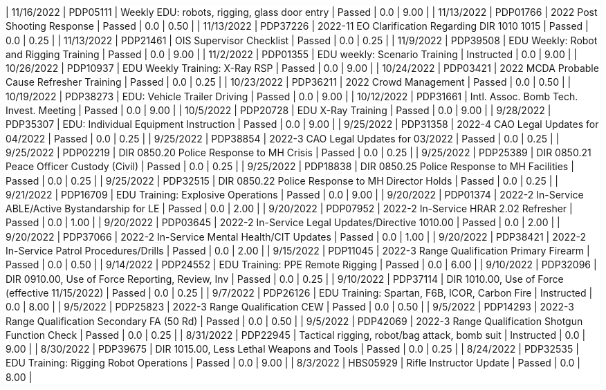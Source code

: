 | 11/16/2022 | PDP05111 | Weekly EDU: robots, rigging, glass door entry | Passed | 0.0 | 9.00 |
| 11/13/2022 | PDP01766 | 2022 Post Shooting Response | Passed | 0.0 | 0.50 |
| 11/13/2022 | PDP37226 | 2022-11 EO Clarification Regarding DIR 1010  1015 | Passed | 0.0 | 0.25 |
| 11/13/2022 | PDP21461 | OIS Supervisor Checklist | Passed | 0.0 | 0.25 |
| 11/9/2022 | PDP39508 | EDU Weekly: Robot and Rigging Training | Passed | 0.0 | 9.00 |
| 11/2/2022 | PDP01355 | EDU weekly: Scenario Training | Instructed | 0.0 | 9.00 |
| 10/26/2022 | PDP10937 | EDU Weekly Training: X-Ray  RSP | Passed | 0.0 | 9.00 |
| 10/24/2022 | PDP03421 | 2022 MCDA Probable Cause Refresher Training | Passed | 0.0 | 0.25 |
| 10/23/2022 | PDP36211 | 2022 Crowd Management | Passed | 0.0 | 0.50 |
| 10/19/2022 | PDP38273 | EDU: Vehicle  Trailer Driving | Passed | 0.0 | 9.00 |
| 10/12/2022 | PDP31661 | Intl. Assoc. Bomb Tech.  Invest. Meeting | Passed | 0.0 | 9.00 |
| 10/5/2022 | PDP20728 | EDU X-Ray Training | Passed | 0.0 | 9.00 |
| 9/28/2022 | PDP35307 | EDU: Individual Equipment Instruction | Passed | 0.0 | 9.00 |
| 9/25/2022 | PDP31358 | 2022-4 CAO Legal Updates for 04/2022 | Passed | 0.0 | 0.25 |
| 9/25/2022 | PDP38854 | 2022-3 CAO Legal Updates for 03/2022 | Passed | 0.0 | 0.25 |
| 9/25/2022 | PDP02219 | DIR 0850.20 Police Response to MH Crisis | Passed | 0.0 | 0.25 |
| 9/25/2022 | PDP25389 | DIR 0850.21 Peace Officer Custody (Civil) | Passed | 0.0 | 0.25 |
| 9/25/2022 | PDP18838 | DIR 0850.25 Police Response to MH Facilities | Passed | 0.0 | 0.25 |
| 9/25/2022 | PDP32515 | DIR 0850.22 Police Response to MH Director Holds | Passed | 0.0 | 0.25 |
| 9/21/2022 | PDP16709 | EDU Training: Explosive Operations | Passed | 0.0 | 9.00 |
| 9/20/2022 | PDP01374 | 2022-2 In-Service ABLE/Active Bystandarship for LE | Passed | 0.0 | 2.00 |
| 9/20/2022 | PDP07952 | 2022-2 In-Service HRAR 2.02 Refresher | Passed | 0.0 | 1.00 |
| 9/20/2022 | PDP03645 | 2022-2 In-Service Legal Updates/Directive 1010.00 | Passed | 0.0 | 2.00 |
| 9/20/2022 | PDP37066 | 2022-2 In-Service Mental Health/CIT Updates | Passed | 0.0 | 1.00 |
| 9/20/2022 | PDP38421 | 2022-2 In-Service Patrol Procedures/Drills | Passed | 0.0 | 2.00 |
| 9/15/2022 | PDP11045 | 2022-3 Range Qualification Primary Firearm | Passed | 0.0 | 0.50 |
| 9/14/2022 | PDP24552 | EDU Training: PPE  Remote Rigging | Passed | 0.0 | 6.00 |
| 9/10/2022 | PDP32096 | DIR 0910.00, Use of Force Reporting, Review,  Inv | Passed | 0.0 | 0.25 |
| 9/10/2022 | PDP37114 | DIR 1010.00, Use of Force (effective 11/15/2022) | Passed | 0.0 | 0.25 |
| 9/7/2022 | PDP26126 | EDU Training: Spartan, F6B, ICOR, Carbon Fire | Instructed | 0.0 | 8.00 |
| 9/5/2022 | PDP25823 | 2022-3 Range Qualification CEW | Passed | 0.0 | 0.50 |
| 9/5/2022 | PDP14293 | 2022-3 Range Qualification Secondary FA (50 Rd) | Passed | 0.0 | 0.50 |
| 9/5/2022 | PDP42069 | 2022-3 Range Qualification Shotgun Function Check | Passed | 0.0 | 0.25 |
| 8/31/2022 | PDP22945 | Tactical rigging, robot/bag attack, bomb suit | Instructed | 0.0 | 9.00 |
| 8/30/2022 | PDP39675 | DIR 1015.00, Less Lethal Weapons and Tools | Passed | 0.0 | 0.25 |
| 8/24/2022 | PDP32535 | EDU Training: Rigging  Robot Operations | Passed | 0.0 | 9.00 |
| 8/3/2022 | HBS05929 | Rifle Instructor Update | Passed | 0.0 | 8.00 |